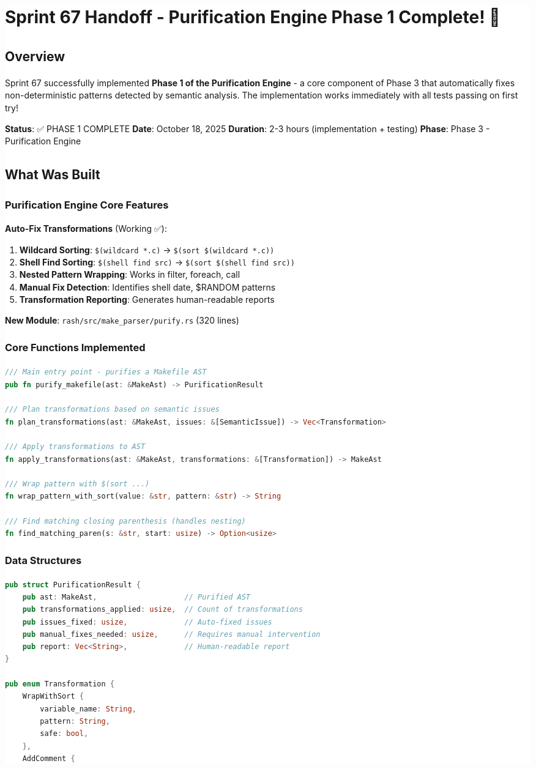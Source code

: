 # Sprint 67 Handoff - Purification Engine Phase 1 Complete! 🎉

## Overview
Sprint 67 successfully implemented **Phase 1 of the Purification Engine** - a core component of Phase 3 that automatically fixes non-deterministic patterns detected by semantic analysis. The implementation works immediately with all tests passing on first try!

**Status**: ✅ PHASE 1 COMPLETE
**Date**: October 18, 2025
**Duration**: 2-3 hours (implementation + testing)
**Phase**: Phase 3 - Purification Engine

## What Was Built

### Purification Engine Core Features

**Auto-Fix Transformations** (Working ✅):
1. **Wildcard Sorting**: `$(wildcard *.c)` → `$(sort $(wildcard *.c))`
2. **Shell Find Sorting**: `$(shell find src)` → `$(sort $(shell find src))`
3. **Nested Pattern Wrapping**: Works in filter, foreach, call
4. **Manual Fix Detection**: Identifies shell date, $RANDOM patterns
5. **Transformation Reporting**: Generates human-readable reports

**New Module**: `rash/src/make_parser/purify.rs` (320 lines)

### Core Functions Implemented

```rust
/// Main entry point - purifies a Makefile AST
pub fn purify_makefile(ast: &MakeAst) -> PurificationResult

/// Plan transformations based on semantic issues
fn plan_transformations(ast: &MakeAst, issues: &[SemanticIssue]) -> Vec<Transformation>

/// Apply transformations to AST
fn apply_transformations(ast: &MakeAst, transformations: &[Transformation]) -> MakeAst

/// Wrap pattern with $(sort ...)
fn wrap_pattern_with_sort(value: &str, pattern: &str) -> String

/// Find matching closing parenthesis (handles nesting)
fn find_matching_paren(s: &str, start: usize) -> Option<usize>
```

### Data Structures

```rust
pub struct PurificationResult {
    pub ast: MakeAst,                    // Purified AST
    pub transformations_applied: usize,  // Count of transformations
    pub issues_fixed: usize,             // Auto-fixed issues
    pub manual_fixes_needed: usize,      // Requires manual intervention
    pub report: Vec<String>,             // Human-readable report
}

pub enum Transformation {
    WrapWithSort {
        variable_name: String,
        pattern: String,
        safe: bool,
    },
    AddComment {
```